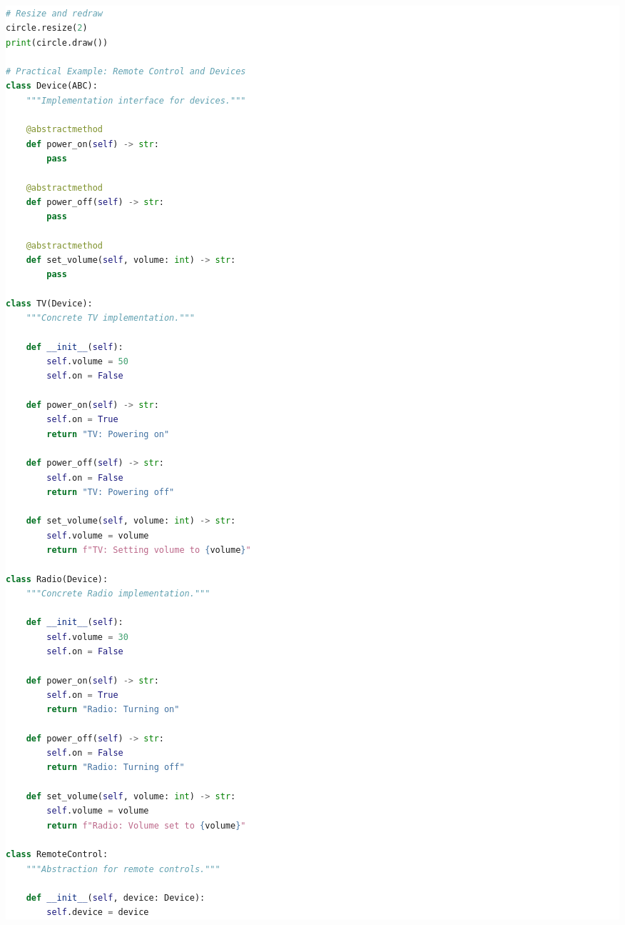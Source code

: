 ```python
# Resize and redraw
circle.resize(2)
print(circle.draw())

# Practical Example: Remote Control and Devices
class Device(ABC):
    """Implementation interface for devices."""

    @abstractmethod
    def power_on(self) -> str:
        pass

    @abstractmethod
    def power_off(self) -> str:
        pass

    @abstractmethod
    def set_volume(self, volume: int) -> str:
        pass

class TV(Device):
    """Concrete TV implementation."""

    def __init__(self):
        self.volume = 50
        self.on = False

    def power_on(self) -> str:
        self.on = True
        return "TV: Powering on"

    def power_off(self) -> str:
        self.on = False
        return "TV: Powering off"

    def set_volume(self, volume: int) -> str:
        self.volume = volume
        return f"TV: Setting volume to {volume}"

class Radio(Device):
    """Concrete Radio implementation."""

    def __init__(self):
        self.volume = 30
        self.on = False

    def power_on(self) -> str:
        self.on = True
        return "Radio: Turning on"

    def power_off(self) -> str:
        self.on = False
        return "Radio: Turning off"

    def set_volume(self, volume: int) -> str:
        self.volume = volume
        return f"Radio: Volume set to {volume}"

class RemoteControl:
    """Abstraction for remote controls."""

    def __init__(self, device: Device):
        self.device = device
```